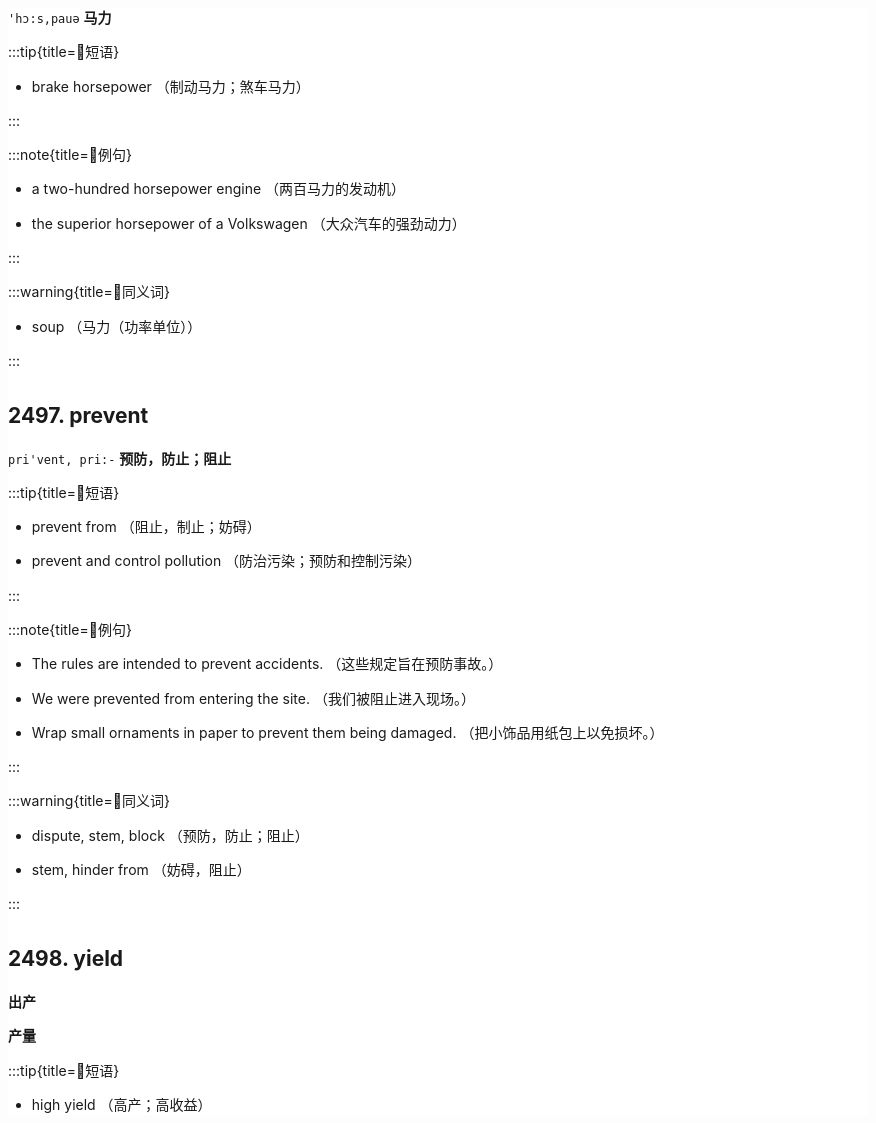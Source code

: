 `'hɔ:s,pauə`  **马力**

:::tip{title=🤩短语}

- brake horsepower （制动马力；煞车马力）

:::

:::note{title=🎤例句}

- a two-hundred horsepower engine （两百马力的发动机）

- the superior horsepower of a Volkswagen （大众汽车的强劲动力）

:::

:::warning{title=🤔同义词}

- soup （马力（功率单位））

:::


## 2497. prevent

`pri'vent, pri:-`  **预防，防止；阻止**

:::tip{title=🤩短语}

- prevent from （阻止，制止；妨碍）

- prevent and control pollution （防治污染；预防和控制污染）

:::

:::note{title=🎤例句}

- The rules are intended to prevent accidents. （这些规定旨在预防事故。）

- We were prevented from entering the site. （我们被阻止进入现场。）

- Wrap small ornaments in paper to prevent them being damaged. （把小饰品用纸包上以免损坏。）

:::

:::warning{title=🤔同义词}

- dispute, stem, block （预防，防止；阻止）

- stem, hinder from （妨碍，阻止）

:::


## 2498. yield

**出产**

**产量**

:::tip{title=🤩短语}

- high yield （高产；高收益）
